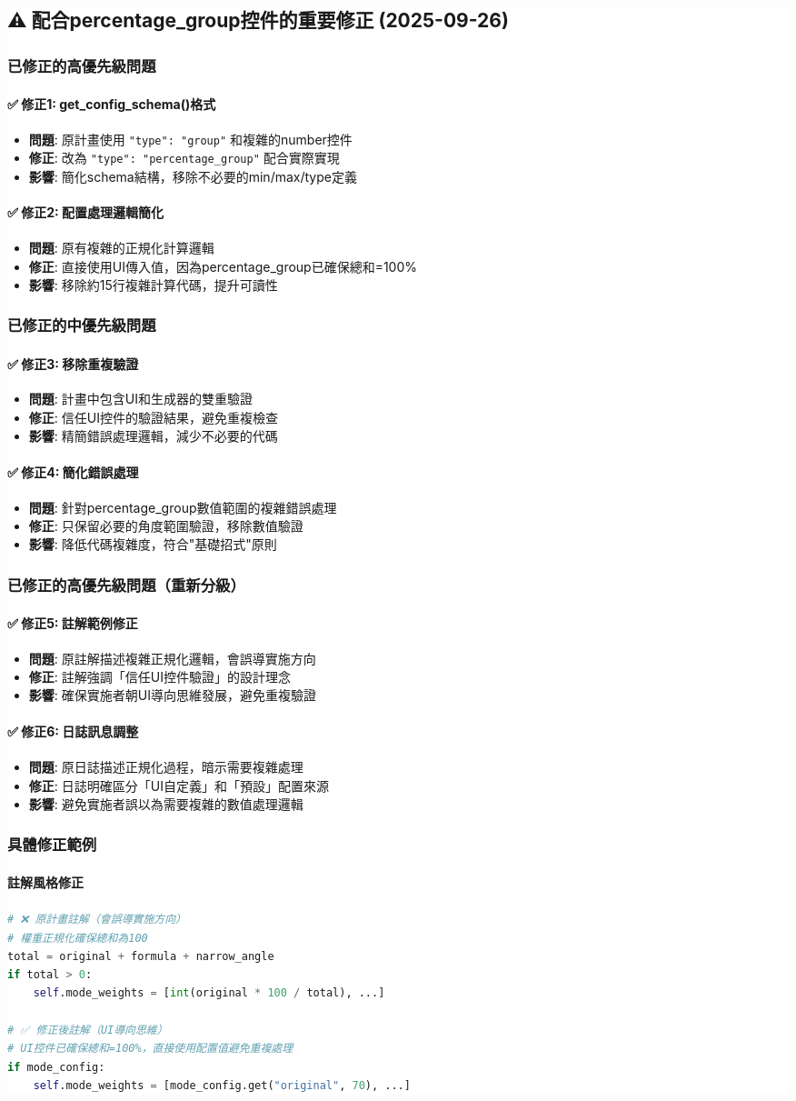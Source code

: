 ## ⚠️ **配合percentage_group控件的重要修正** (2025-09-26)

### **已修正的高優先級問題**

#### **✅ 修正1: get_config_schema()格式**
- **問題**: 原計畫使用 `"type": "group"` 和複雜的number控件
- **修正**: 改為 `"type": "percentage_group"` 配合實際實現
- **影響**: 簡化schema結構，移除不必要的min/max/type定義

#### **✅ 修正2: 配置處理邏輯簡化**
- **問題**: 原有複雜的正規化計算邏輯
- **修正**: 直接使用UI傳入值，因為percentage_group已確保總和=100%
- **影響**: 移除約15行複雜計算代碼，提升可讀性

### **已修正的中優先級問題**

#### **✅ 修正3: 移除重複驗證**
- **問題**: 計畫中包含UI和生成器的雙重驗證
- **修正**: 信任UI控件的驗證結果，避免重複檢查
- **影響**: 精簡錯誤處理邏輯，減少不必要的代碼

#### **✅ 修正4: 簡化錯誤處理**
- **問題**: 針對percentage_group數值範圍的複雜錯誤處理
- **修正**: 只保留必要的角度範圍驗證，移除數值驗證
- **影響**: 降低代碼複雜度，符合"基礎招式"原則

### **已修正的高優先級問題（重新分級）**

#### **✅ 修正5: 註解範例修正**
- **問題**: 原註解描述複雜正規化邏輯，會誤導實施方向
- **修正**: 註解強調「信任UI控件驗證」的設計理念
- **影響**: 確保實施者朝UI導向思維發展，避免重複驗證

#### **✅ 修正6: 日誌訊息調整**
- **問題**: 原日誌描述正規化過程，暗示需要複雜處理
- **修正**: 日誌明確區分「UI自定義」和「預設」配置來源
- **影響**: 避免實施者誤以為需要複雜的數值處理邏輯

### **具體修正範例**

#### **註解風格修正**
```python
# ❌ 原計畫註解（會誤導實施方向）
# 權重正規化確保總和為100
total = original + formula + narrow_angle
if total > 0:
    self.mode_weights = [int(original * 100 / total), ...]

# ✅ 修正後註解（UI導向思維）
# UI控件已確保總和=100%，直接使用配置值避免重複處理
if mode_config:
    self.mode_weights = [mode_config.get("original", 70), ...]
```
